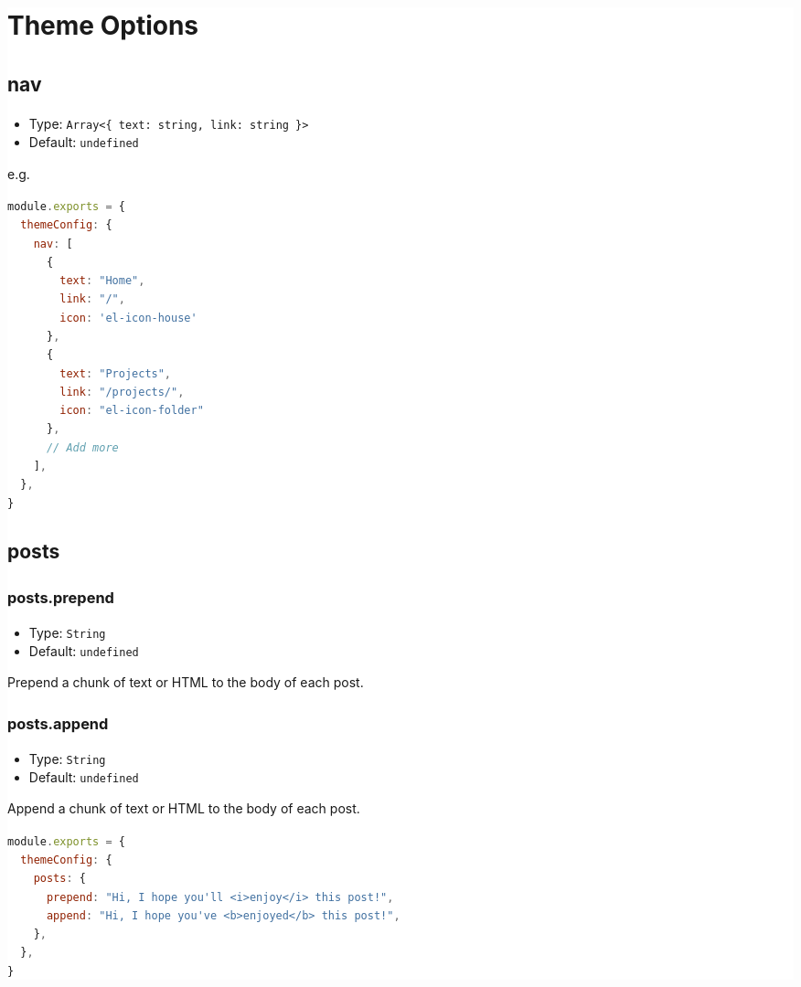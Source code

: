 # Theme Options

## nav

- Type: `Array<{ text: string, link: string }>`
- Default: `undefined`

e.g.

```js
module.exports = {
  themeConfig: {
    nav: [
      {
        text: "Home",
        link: "/",
        icon: 'el-icon-house'
      },
      {
        text: "Projects",
        link: "/projects/",
        icon: "el-icon-folder"
      },
      // Add more
    ],
  },
}
```

## posts

### posts.prepend

- Type: `String`
- Default: `undefined`

Prepend a chunk of text or HTML to the body of each post.

### posts.append

- Type: `String`
- Default: `undefined`

Append a chunk of text or HTML to the body of each post.

```js
module.exports = {
  themeConfig: {
    posts: {
      prepend: "Hi, I hope you'll <i>enjoy</i> this post!",
      append: "Hi, I hope you've <b>enjoyed</b> this post!",
    },
  },
}
```
